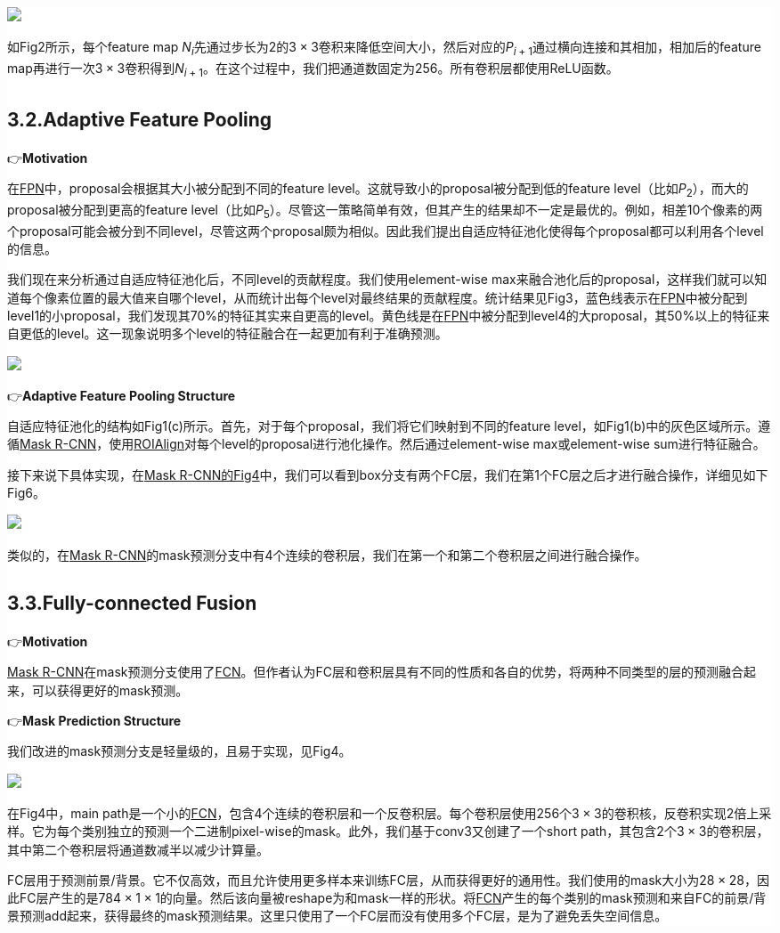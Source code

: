 ![](https://xjeffblogimg.oss-cn-beijing.aliyuncs.com/BLOGIMG/BlogImage/AIPapers/PAN/2.png)

如Fig2所示，每个feature map $N_i$先通过步长为2的$3 \times 3$卷积来降低空间大小，然后对应的$P_{i+1}$通过横向连接和其相加，相加后的feature map再进行一次$3 \times 3$卷积得到$N_{i+1}$。在这个过程中，我们把通道数固定为256。所有卷积层都使用ReLU函数。

## 3.2.Adaptive Feature Pooling

👉**Motivation**

在[FPN](http://shichaoxin.com/2023/12/19/论文阅读-Feature-Pyramid-Networks-for-Object-Detection/)中，proposal会根据其大小被分配到不同的feature level。这就导致小的proposal被分配到低的feature level（比如$P_2$），而大的proposal被分配到更高的feature level（比如$P_5$）。尽管这一策略简单有效，但其产生的结果却不一定是最优的。例如，相差10个像素的两个proposal可能会被分到不同level，尽管这两个proposal颇为相似。因此我们提出自适应特征池化使得每个proposal都可以利用各个level的信息。

我们现在来分析通过自适应特征池化后，不同level的贡献程度。我们使用element-wise max来融合池化后的proposal，这样我们就可以知道每个像素位置的最大值来自哪个level，从而统计出每个level对最终结果的贡献程度。统计结果见Fig3，蓝色线表示在[FPN](http://shichaoxin.com/2023/12/19/论文阅读-Feature-Pyramid-Networks-for-Object-Detection/)中被分配到level1的小proposal，我们发现其70%的特征其实来自更高的level。黄色线是在[FPN](http://shichaoxin.com/2023/12/19/论文阅读-Feature-Pyramid-Networks-for-Object-Detection/)中被分配到level4的大proposal，其50%以上的特征来自更低的level。这一现象说明多个level的特征融合在一起更加有利于准确预测。

![](https://xjeffblogimg.oss-cn-beijing.aliyuncs.com/BLOGIMG/BlogImage/AIPapers/PAN/3.png)

👉**Adaptive Feature Pooling Structure**

自适应特征池化的结构如Fig1(c)所示。首先，对于每个proposal，我们将它们映射到不同的feature level，如Fig1(b)中的灰色区域所示。遵循[Mask R-CNN](http://shichaoxin.com/2023/12/25/论文阅读-Mask-R-CNN/)，使用[ROIAlign](http://shichaoxin.com/2023/12/25/论文阅读-Mask-R-CNN/#3mask-r-cnn)对每个level的proposal进行池化操作。然后通过element-wise max或element-wise sum进行特征融合。

接下来说下具体实现，在[Mask R-CNN的Fig4](http://shichaoxin.com/2023/12/25/论文阅读-Mask-R-CNN/#3mask-r-cnn)中，我们可以看到box分支有两个FC层，我们在第1个FC层之后才进行融合操作，详细见如下Fig6。

![](https://xjeffblogimg.oss-cn-beijing.aliyuncs.com/BLOGIMG/BlogImage/AIPapers/PAN/4.png)

类似的，在[Mask R-CNN](http://shichaoxin.com/2023/12/25/论文阅读-Mask-R-CNN/)的mask预测分支中有4个连续的卷积层，我们在第一个和第二个卷积层之间进行融合操作。

## 3.3.Fully-connected Fusion

👉**Motivation**

[Mask R-CNN](http://shichaoxin.com/2023/12/25/论文阅读-Mask-R-CNN/)在mask预测分支使用了[FCN](http://shichaoxin.com/2022/01/31/论文阅读-Fully-Convolutional-Networks-for-Semantic-Segmentation/)。但作者认为FC层和卷积层具有不同的性质和各自的优势，将两种不同类型的层的预测融合起来，可以获得更好的mask预测。

👉**Mask Prediction Structure**

我们改进的mask预测分支是轻量级的，且易于实现，见Fig4。

![](https://xjeffblogimg.oss-cn-beijing.aliyuncs.com/BLOGIMG/BlogImage/AIPapers/PAN/5.png)

在Fig4中，main path是一个小的[FCN](http://shichaoxin.com/2022/01/31/论文阅读-Fully-Convolutional-Networks-for-Semantic-Segmentation/)，包含4个连续的卷积层和一个反卷积层。每个卷积层使用256个$3\times 3$的卷积核，反卷积实现2倍上采样。它为每个类别独立的预测一个二进制pixel-wise的mask。此外，我们基于conv3又创建了一个short path，其包含2个$3 \times 3$的卷积层，其中第二个卷积层将通道数减半以减少计算量。

FC层用于预测前景/背景。它不仅高效，而且允许使用更多样本来训练FC层，从而获得更好的通用性。我们使用的mask大小为$28 \times 28$，因此FC层产生的是$784 \times 1 \times 1$的向量。然后该向量被reshape为和mask一样的形状。将[FCN](http://shichaoxin.com/2022/01/31/论文阅读-Fully-Convolutional-Networks-for-Semantic-Segmentation/)产生的每个类别的mask预测和来自FC的前景/背景预测add起来，获得最终的mask预测结果。这里只使用了一个FC层而没有使用多个FC层，是为了避免丢失空间信息。
